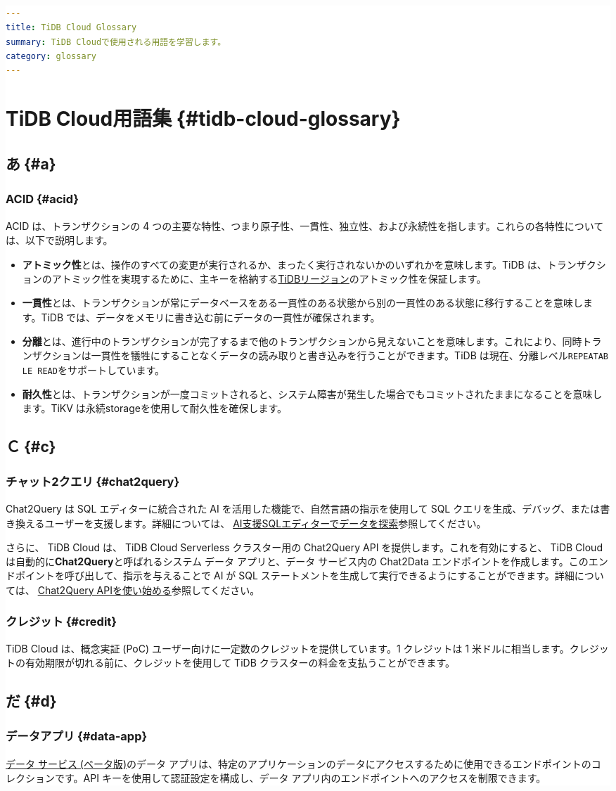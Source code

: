 ```yaml
---
title: TiDB Cloud Glossary
summary: TiDB Cloudで使用される用語を学習します。
category: glossary
---
```


# TiDB Cloud用語集 {#tidb-cloud-glossary}

## あ {#a}

### ACID {#acid}

ACID は、トランザクションの 4 つの主要な特性、つまり原子性、一貫性、独立性、および永続性を指します。これらの各特性については、以下で説明します。

-   **アトミック性**とは、操作のすべての変更が実行されるか、まったく実行されないかのいずれかを意味します。TiDB は、トランザクションのアトミック性を実現するために、主キーを格納する[TiDBリージョン](#region)のアトミック性を保証します。

-   **一貫性**とは、トランザクションが常にデータベースをある一貫性のある状態から別の一貫性のある状態に移行することを意味します。TiDB では、データをメモリに書き込む前にデータの一貫性が確保されます。

-   **分離**とは、進行中のトランザクションが完了するまで他のトランザクションから見えないことを意味します。これにより、同時トランザクションは一貫性を犠牲にすることなくデータの読み取りと書き込みを行うことができます。TiDB は現在、分離レベル`REPEATABLE READ`をサポートしています。

-   **耐久性**とは、トランザクションが一度コミットされると、システム障害が発生した場合でもコミットされたままになることを意味します。TiKV は永続storageを使用して耐久性を確保します。

## Ｃ {#c}

### チャット2クエリ {#chat2query}

Chat2Query は SQL エディターに統合された AI を活用した機能で、自然言語の指示を使用して SQL クエリを生成、デバッグ、または書き換えるユーザーを支援します。詳細については、 [AI支援SQLエディターでデータを探索](/tidb-cloud/explore-data-with-chat2query.md)参照してください。

さらに、 TiDB Cloud は、 TiDB Cloud Serverless クラスター用の Chat2Query API を提供します。これを有効にすると、 TiDB Cloud は自動的に**Chat2Query**と呼ばれるシステム データ アプリと、データ サービス内の Chat2Data エンドポイントを作成します。このエンドポイントを呼び出して、指示を与えることで AI が SQL ステートメントを生成して実行できるようにすることができます。詳細については、 [Chat2Query APIを使い始める](/tidb-cloud/use-chat2query-api.md)参照してください。

### クレジット {#credit}

TiDB Cloud は、概念実証 (PoC) ユーザー向けに一定数のクレジットを提供しています。1 クレジットは 1 米ドルに相当します。クレジットの有効期限が切れる前に、クレジットを使用して TiDB クラスターの料金を支払うことができます。

## だ {#d}

### データアプリ {#data-app}

[データ サービス (ベータ版)](#data-service)のデータ アプリは、特定のアプリケーションのデータにアクセスするために使用できるエンドポイントのコレクションです。API キーを使用して認証設定を構成し、データ アプリ内のエンドポイントへのアクセスを制限できます。
